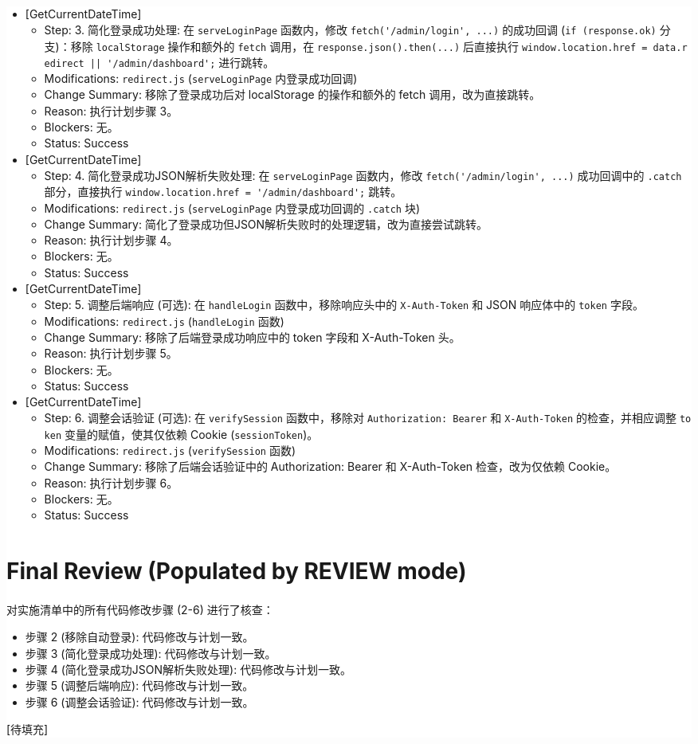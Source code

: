 *   [GetCurrentDateTime]
    *   Step: 3. 简化登录成功处理: 在 `serveLoginPage` 函数内，修改 `fetch('/admin/login', ...)` 的成功回调 (`if (response.ok)` 分支)：移除 `localStorage` 操作和额外的 `fetch` 调用，在 `response.json().then(...)` 后直接执行 `window.location.href = data.redirect || '/admin/dashboard';` 进行跳转。
    *   Modifications: `redirect.js` (`serveLoginPage` 内登录成功回调)
    *   Change Summary: 移除了登录成功后对 localStorage 的操作和额外的 fetch 调用，改为直接跳转。
    *   Reason: 执行计划步骤 3。
    *   Blockers: 无。
    *   Status: Success
*   [GetCurrentDateTime]
    *   Step: 4. 简化登录成功JSON解析失败处理: 在 `serveLoginPage` 函数内，修改 `fetch('/admin/login', ...)` 成功回调中的 `.catch` 部分，直接执行 `window.location.href = '/admin/dashboard';` 跳转。
    *   Modifications: `redirect.js` (`serveLoginPage` 内登录成功回调的 `.catch` 块)
    *   Change Summary: 简化了登录成功但JSON解析失败时的处理逻辑，改为直接尝试跳转。
    *   Reason: 执行计划步骤 4。
    *   Blockers: 无。
    *   Status: Success
*   [GetCurrentDateTime]
    *   Step: 5. 调整后端响应 (可选): 在 `handleLogin` 函数中，移除响应头中的 `X-Auth-Token` 和 JSON 响应体中的 `token` 字段。
    *   Modifications: `redirect.js` (`handleLogin` 函数)
    *   Change Summary: 移除了后端登录成功响应中的 token 字段和 X-Auth-Token 头。
    *   Reason: 执行计划步骤 5。
    *   Blockers: 无。
    *   Status: Success
*   [GetCurrentDateTime]
    *   Step: 6. 调整会话验证 (可选): 在 `verifySession` 函数中，移除对 `Authorization: Bearer` 和 `X-Auth-Token` 的检查，并相应调整 `token` 变量的赋值，使其仅依赖 Cookie (`sessionToken`)。
    *   Modifications: `redirect.js` (`verifySession` 函数)
    *   Change Summary: 移除了后端会话验证中的 Authorization: Bearer 和 X-Auth-Token 检查，改为仅依赖 Cookie。
    *   Reason: 执行计划步骤 6。
    *   Blockers: 无。
    *   Status: Success

# Final Review (Populated by REVIEW mode)
对实施清单中的所有代码修改步骤 (2-6) 进行了核查：
- 步骤 2 (移除自动登录): 代码修改与计划一致。
- 步骤 3 (简化登录成功处理): 代码修改与计划一致。
- 步骤 4 (简化登录成功JSON解析失败处理): 代码修改与计划一致。
- 步骤 5 (调整后端响应): 代码修改与计划一致。
- 步骤 6 (调整会话验证): 代码修改与计划一致。

[待填充]